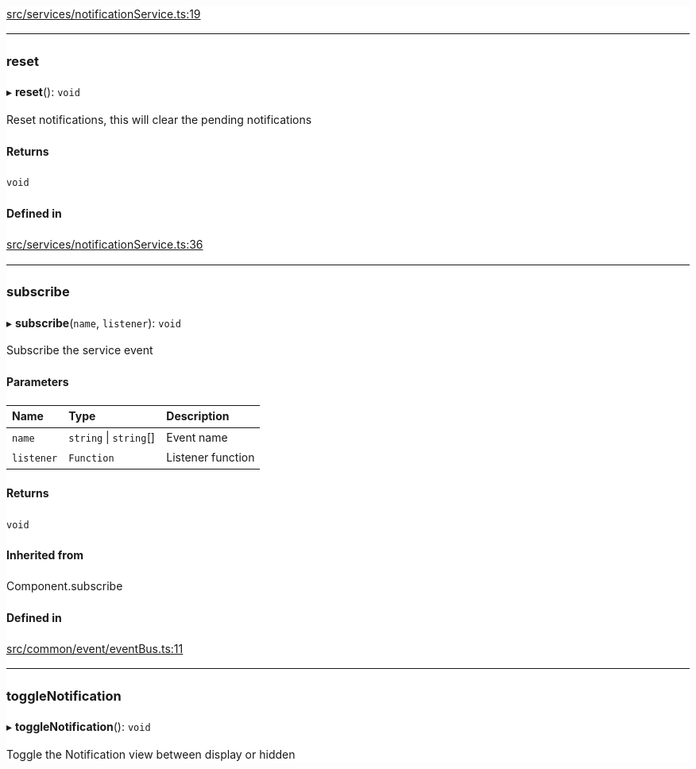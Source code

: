 [src/services/notificationService.ts:19](https://github.com/mtsdnz/allai-core/blob/5932278/src/services/notificationService.ts#L19)

___

### reset

▸ **reset**(): `void`

Reset notifications, this will clear the pending notifications

#### Returns

`void`

#### Defined in

[src/services/notificationService.ts:36](https://github.com/mtsdnz/allai-core/blob/5932278/src/services/notificationService.ts#L36)

___

### subscribe

▸ **subscribe**(`name`, `listener`): `void`

Subscribe the service event

#### Parameters

| Name | Type | Description |
| :------ | :------ | :------ |
| `name` | `string` \| `string`[] | Event name |
| `listener` | `Function` | Listener function |

#### Returns

`void`

#### Inherited from

Component.subscribe

#### Defined in

[src/common/event/eventBus.ts:11](https://github.com/mtsdnz/allai-core/blob/5932278/src/common/event/eventBus.ts#L11)

___

### toggleNotification

▸ **toggleNotification**(): `void`

Toggle the Notification view between display or hidden
